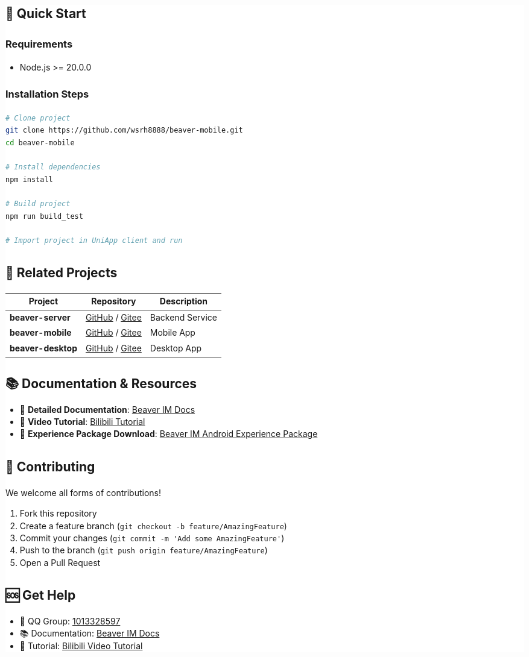 ## 🚀 Quick Start

### Requirements
- Node.js >= 20.0.0

### Installation Steps
```bash
# Clone project
git clone https://github.com/wsrh8888/beaver-mobile.git
cd beaver-mobile

# Install dependencies
npm install

# Build project
npm run build_test

# Import project in UniApp client and run
```

## 🔗 Related Projects

| Project | Repository | Description |
|---------|------------|-------------|
| **beaver-server** | [GitHub](https://github.com/wsrh8888/beaver-server) / [Gitee](https://gitee.com/dawwdadfrf/beaver-server) | Backend Service |
| **beaver-mobile** | [GitHub](https://github.com/wsrh8888/beaver-mobile) / [Gitee](https://gitee.com/dawwdadfrf/beaver-mobile) | Mobile App |
| **beaver-desktop** | [GitHub](https://github.com/wsrh8888/beaver-desktop) / [Gitee](https://gitee.com/dawwdadfrf/beaver-desktop) | Desktop App |

## 📚 Documentation & Resources

- 📖 **Detailed Documentation**: [Beaver IM Docs](https://wsrh8888.github.io/beaver-docs/)
- 🎥 **Video Tutorial**: [Bilibili Tutorial](https://www.bilibili.com/video/BV1HrrKYeEB4/)
- 📱 **Experience Package Download**: [Beaver IM Android Experience Package](https://github.com/wsrh8888/beaver-docs/releases/download/lastest/latest.apk)

## 🤝 Contributing

We welcome all forms of contributions!

1. Fork this repository
2. Create a feature branch (`git checkout -b feature/AmazingFeature`)
3. Commit your changes (`git commit -m 'Add some AmazingFeature'`)
4. Push to the branch (`git push origin feature/AmazingFeature`)
5. Open a Pull Request

## 🆘 Get Help

- 💬 QQ Group: [1013328597](https://qm.qq.com/q/82rbf7QBzO)
- 📚 Documentation: [Beaver IM Docs](https://wsrh8888.github.io/beaver-docs/)
- 🎥 Tutorial: [Bilibili Video Tutorial](https://www.bilibili.com/video/BV1HrrKYeEB4/)
